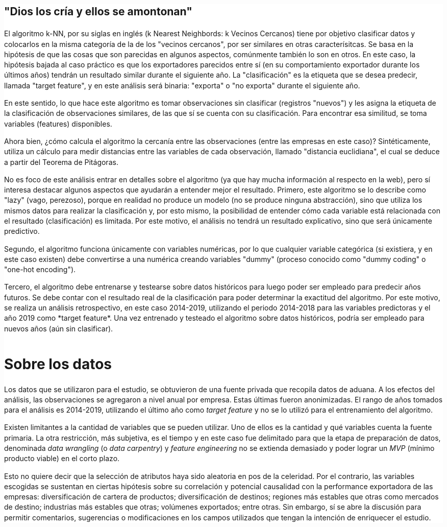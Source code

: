 ## "Dios los cría y ellos se amontonan"

El algoritmo k-NN, por su siglas en inglés (k Nearest Neighbords: k Vecinos Cercanos) tiene por objetivo clasificar datos y colocarlos en la misma categoría de la de los "vecinos cercanos", por ser similares en otras caracterísitcas. Se basa en la hipótesis de que las cosas que son parecidas en algunos aspectos, comúnmente también lo son en otros. En este caso, la hipótesis bajada al caso práctico es que los exportadores parecidos entre sí (en su comportamiento exportador durante los últimos años) tendrán un resultado similar durante el siguiente año. La "clasificación" es la etiqueta que se desea predecir, llamada "target feature", y en este análisis será binaria: "exporta" o "no exporta" durante el siguiente año.

En este sentido, lo que hace este algoritmo es tomar observaciones sin clasificar (registros "nuevos") y les asigna la etiqueta de la clasificación de observaciones similares, de las que sí se cuenta con su clasificación. Para encontrar esa similitud, se toma variables (features) disponibles.

Ahora bien, ¿cómo calcula el algoritmo la cercanía entre las observaciones (entre las empresas en este caso)? Sintéticamente, utiliza un cálculo para medir distancias entre las variables de cada observación, llamado "distancia euclidiana", el cual se deduce a partir del Teorema de Pitágoras.

No es foco de este análisis entrar en detalles sobre el algoritmo (ya que hay mucha información al respecto en la web), pero sí interesa destacar algunos aspectos que ayudarán a entender mejor el resultado. Primero, este algoritmo se lo describe como "lazy" (vago, perezoso), porque en realidad no produce un modelo (no se produce ninguna abstracción), sino que utiliza los mismos datos para realizar la clasificación y, por esto mismo, la posibilidad de entender cómo cada variable está relacionada con el resultado (clasificación) es limitada. Por este motivo, el análisis no tendrá un resultado explicativo, sino que será únicamente predictivo.

Segundo, el algoritmo funciona únicamente con variables numéricas, por lo que cualquier variable categórica (si existiera, y en este caso existen) debe convertirse a una numérica creando variables "dummy" (proceso conocido como "dummy coding" o "one-hot encoding").

Tercero, el algoritmo debe entrenarse y testearse sobre datos históricos para luego poder ser empleado para predecir años futuros. Se debe contar con el resultado real de la clasificación para poder determinar la exactitud del algoritmo. Por este motivo, se realiza un análisis retrospectivo, en este caso 2014-2019, utilizando el periodo 2014-2018 para las variables predictoras y el año 2019 como \*target feature\*. Una vez entrenado y testeado el algoritmo sobre datos históricos, podría ser empleado para nuevos años (aún sin clasificar).

# Sobre los datos

Los datos que se utilizaron para el estudio, se obtuvieron de una fuente privada que recopila datos de aduana. A los efectos del análisis, las observaciones se agregaron a nivel anual por empresa. Estas últimas fueron anonimizadas. El rango de años tomados para el análisis es 2014-2019, utilizando el último año como *target feature* y no se lo utilizó para el entrenamiento del algoritmo.

Existen limitantes a la cantidad de variables que se pueden utilizar. Uno de ellos es la cantidad y qué variables cuenta la fuente primaria. La otra restricción, más subjetiva, es el tiempo y en este caso fue delimitado para que la etapa de preparación de datos, denominada *data wrangling* (o *data carpentry*) y *feature engineering* no se extienda demasiado y poder lograr un *MVP* (mínimo producto viable) en el corto plazo.

Esto no quiere decir que la selección de atributos haya sido aleatoria en pos de la celeridad. Por el contrario, las variables escogidas se sustentan en ciertas hipótesis sobre su correlación y potencial causalidad con la performance exportadora de las empresas: diversificación de cartera de productos; diversificación de destinos; regiones más estables que otras como mercados de destino; industrias más estables que otras; volúmenes exportados; entre otras. Sin embargo, sí se abre la discusión para permitir comentarios, sugerencias o modificaciones en los campos utilizados que tengan la intención de enriquecer el estudio.
